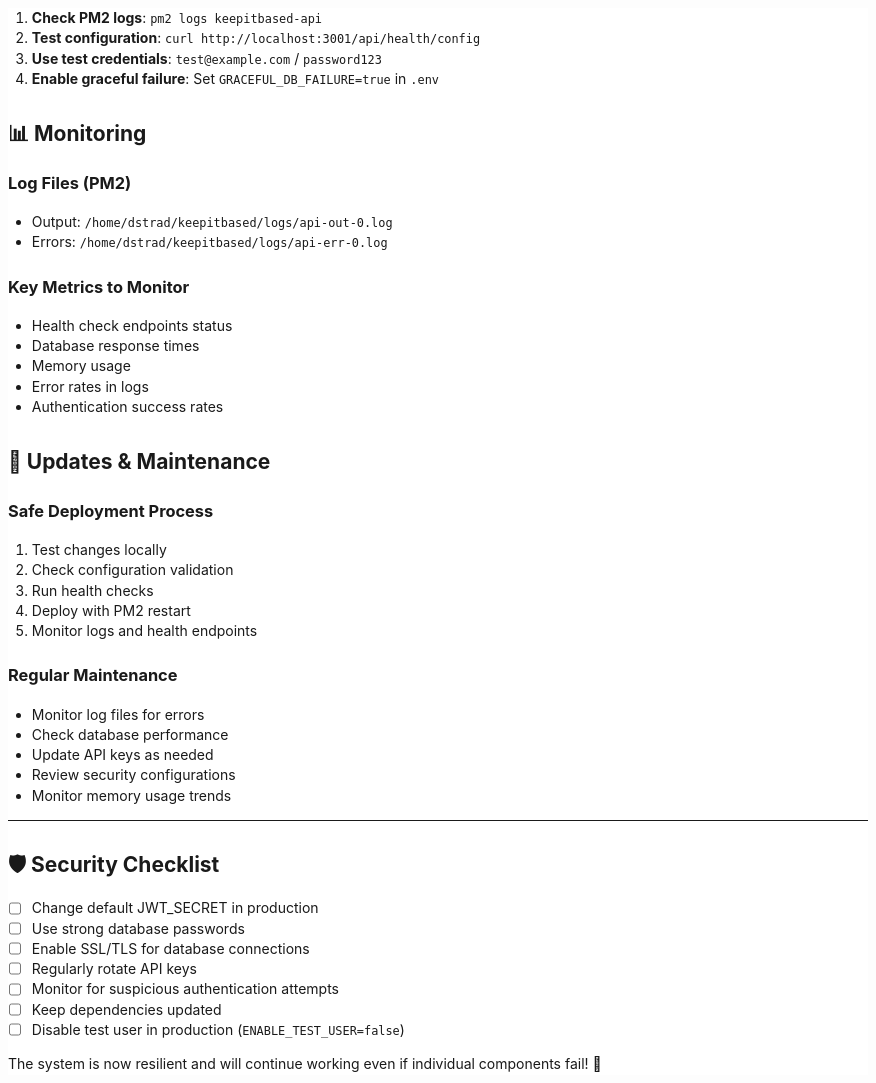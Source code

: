 1. **Check PM2 logs**: `pm2 logs keepitbased-api`
2. **Test configuration**: `curl http://localhost:3001/api/health/config`
3. **Use test credentials**: `test@example.com` / `password123`
4. **Enable graceful failure**: Set `GRACEFUL_DB_FAILURE=true` in `.env`

## 📊 Monitoring

### Log Files (PM2)
- Output: `/home/dstrad/keepitbased/logs/api-out-0.log`
- Errors: `/home/dstrad/keepitbased/logs/api-err-0.log`

### Key Metrics to Monitor
- Health check endpoints status
- Database response times
- Memory usage
- Error rates in logs
- Authentication success rates

## 🔄 Updates & Maintenance

### Safe Deployment Process
1. Test changes locally
2. Check configuration validation
3. Run health checks
4. Deploy with PM2 restart
5. Monitor logs and health endpoints

### Regular Maintenance
- Monitor log files for errors
- Check database performance
- Update API keys as needed
- Review security configurations
- Monitor memory usage trends

---

## 🛡️ Security Checklist

- [ ] Change default JWT_SECRET in production
- [ ] Use strong database passwords
- [ ] Enable SSL/TLS for database connections
- [ ] Regularly rotate API keys
- [ ] Monitor for suspicious authentication attempts
- [ ] Keep dependencies updated
- [ ] Disable test user in production (`ENABLE_TEST_USER=false`)

The system is now resilient and will continue working even if individual components fail! 🚀